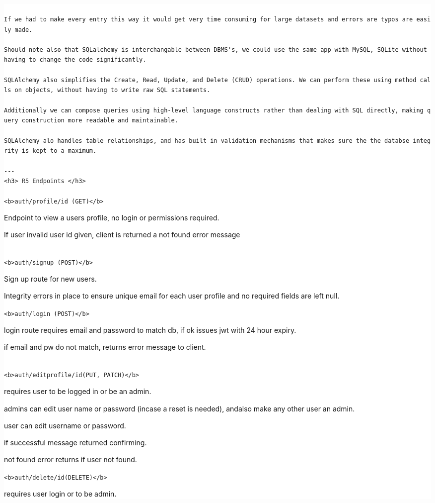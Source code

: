 ```

If we had to make every entry this way it would get very time consuming for large datasets and errors are typos are easily made.

Should note also that SQLalchemy is interchangable between DBMS's, we could use the same app with MySQL, SQLite without having to change the code significantly.

SQLAlchemy also simplifies the Create, Read, Update, and Delete (CRUD) operations. We can perform these using method calls on objects, without having to write raw SQL statements.

Additionally we can compose queries using high-level language constructs rather than dealing with SQL directly, making query construction more readable and maintainable.

SQLAlchemy alo handles table relationships, and has built in validation mechanisms that makes sure the the databse integrity is kept to a maximum.

---
<h3> R5 Endpoints </h3>

<b>auth/profile/id (GET)</b>
```
Endpoint to view a users profile, no login or permissions required.

If user invalid user id given, client is returned a not found error message
```

<b>auth/signup (POST)</b>
```
Sign up route for new users.

Integrity errors in place to ensure unique email for each user profile and no required fields are left null.
```
<b>auth/login (POST)</b>

```
login route requires email and password to match db, if ok issues jwt with 24 hour expiry.

if email and pw do not match, returns error message to client.
```

<b>auth/editprofile/id(PUT, PATCH)</b>
```
requires user to be logged in or be an admin.

admins can edit user name or password (incase a reset is needed), andalso make any other user an admin.

user can edit username or password.

if successful message returned confirming.

not found error returns if user not found.
```
<b>auth/delete/id(DELETE)</b>
```
requires user login or to be admin.
